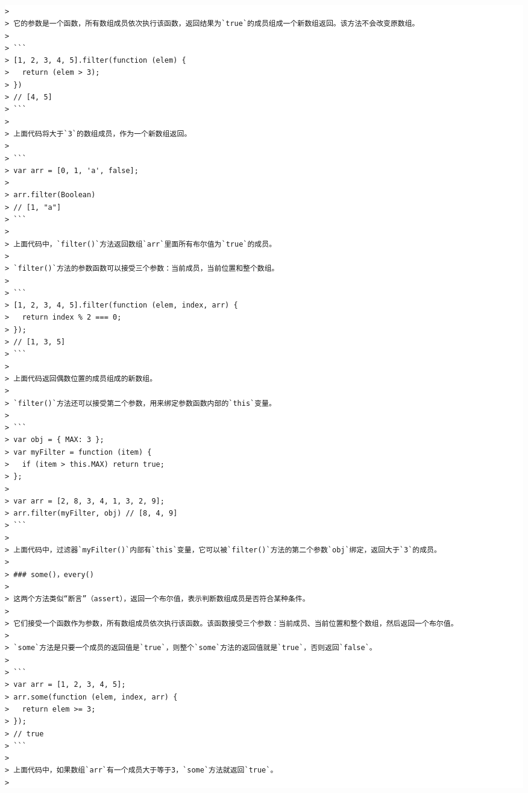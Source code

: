     >
    > 它的参数是一个函数，所有数组成员依次执行该函数，返回结果为`true`的成员组成一个新数组返回。该方法不会改变原数组。
    >
    > ```
    > [1, 2, 3, 4, 5].filter(function (elem) {
    >   return (elem > 3);
    > })
    > // [4, 5]
    > ```
    >
    > 上面代码将大于`3`的数组成员，作为一个新数组返回。
    >
    > ```
    > var arr = [0, 1, 'a', false];
    > 
    > arr.filter(Boolean)
    > // [1, "a"]
    > ```
    >
    > 上面代码中，`filter()`方法返回数组`arr`里面所有布尔值为`true`的成员。
    >
    > `filter()`方法的参数函数可以接受三个参数：当前成员，当前位置和整个数组。
    >
    > ```
    > [1, 2, 3, 4, 5].filter(function (elem, index, arr) {
    >   return index % 2 === 0;
    > });
    > // [1, 3, 5]
    > ```
    >
    > 上面代码返回偶数位置的成员组成的新数组。
    >
    > `filter()`方法还可以接受第二个参数，用来绑定参数函数内部的`this`变量。
    >
    > ```
    > var obj = { MAX: 3 };
    > var myFilter = function (item) {
    >   if (item > this.MAX) return true;
    > };
    > 
    > var arr = [2, 8, 3, 4, 1, 3, 2, 9];
    > arr.filter(myFilter, obj) // [8, 4, 9]
    > ```
    >
    > 上面代码中，过滤器`myFilter()`内部有`this`变量，它可以被`filter()`方法的第二个参数`obj`绑定，返回大于`3`的成员。
    >
    > ### some()，every()
    >
    > 这两个方法类似“断言”（assert），返回一个布尔值，表示判断数组成员是否符合某种条件。
    >
    > 它们接受一个函数作为参数，所有数组成员依次执行该函数。该函数接受三个参数：当前成员、当前位置和整个数组，然后返回一个布尔值。
    >
    > `some`方法是只要一个成员的返回值是`true`，则整个`some`方法的返回值就是`true`，否则返回`false`。
    >
    > ```
    > var arr = [1, 2, 3, 4, 5];
    > arr.some(function (elem, index, arr) {
    >   return elem >= 3;
    > });
    > // true
    > ```
    >
    > 上面代码中，如果数组`arr`有一个成员大于等于3，`some`方法就返回`true`。
    >